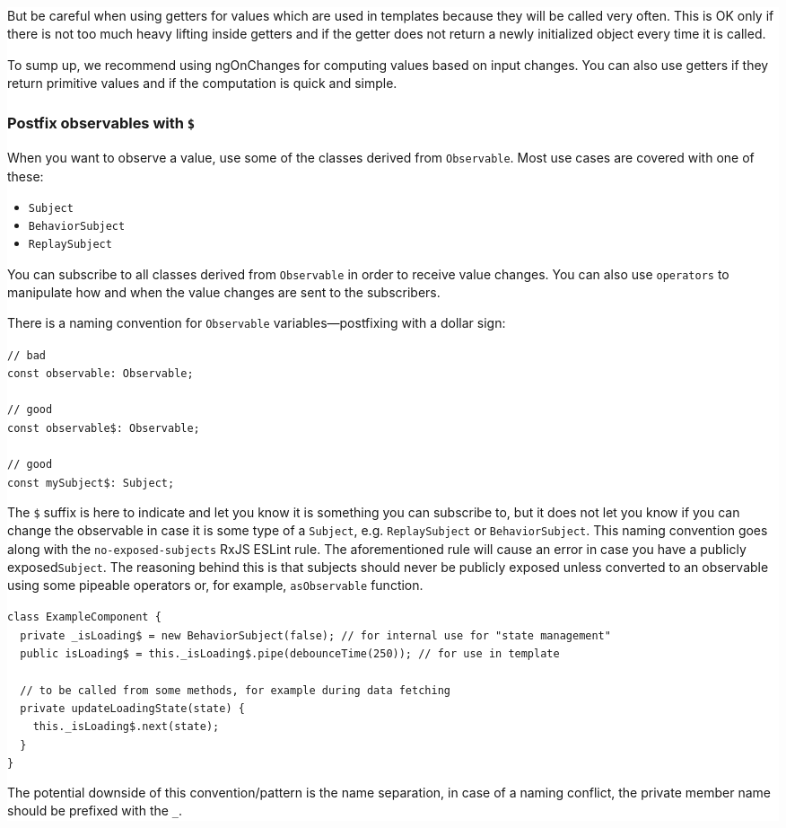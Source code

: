 But be careful when using getters for values which are used in templates because they will be called very often. This is OK only if there is not too much heavy lifting inside getters and if the getter does not return a newly initialized object every time it is called.

To sump up, we recommend using ngOnChanges for computing values based on input changes. You can also use getters if they return primitive values and if the computation is quick and simple.

### Postfix observables with `$` <a href="#postfix-observables-with-codecode" id="postfix-observables-with-codecode"></a>

When you want to observe a value, use some of the classes derived from `Observable`. Most use cases are covered with one of these:

* `Subject`
* `BehaviorSubject`
* `ReplaySubject`

You can subscribe to all classes derived from `Observable` in order to receive value changes. You can also use `operators` to manipulate how and when the value changes are sent to the subscribers.

There is a naming convention for `Observable` variables—postfixing with a dollar sign:

```
// bad
const observable: Observable;

// good
const observable$: Observable;

// good
const mySubject$: Subject;
```

The `$` suffix is here to indicate and let you know it is something you can subscribe to, but it does not let you know if you can change the observable in case it is some type of a `Subject`, e.g. `ReplaySubject` or `BehaviorSubject`. This naming convention goes along with the `no-exposed-subjects` RxJS ESLint rule. The aforementioned rule will cause an error in case you have a publicly exposed`Subject`. The reasoning behind this is that subjects should never be publicly exposed unless converted to an observable using some pipeable operators or, for example, `asObservable` function.

```
class ExampleComponent {
  private _isLoading$ = new BehaviorSubject(false); // for internal use for "state management"
  public isLoading$ = this._isLoading$.pipe(debounceTime(250)); // for use in template

  // to be called from some methods, for example during data fetching
  private updateLoadingState(state) {
    this._isLoading$.next(state);
  }
}
```

The potential downside of this convention/pattern is the name separation, in case of a naming conflict, the private member name should be prefixed with the `_`.
